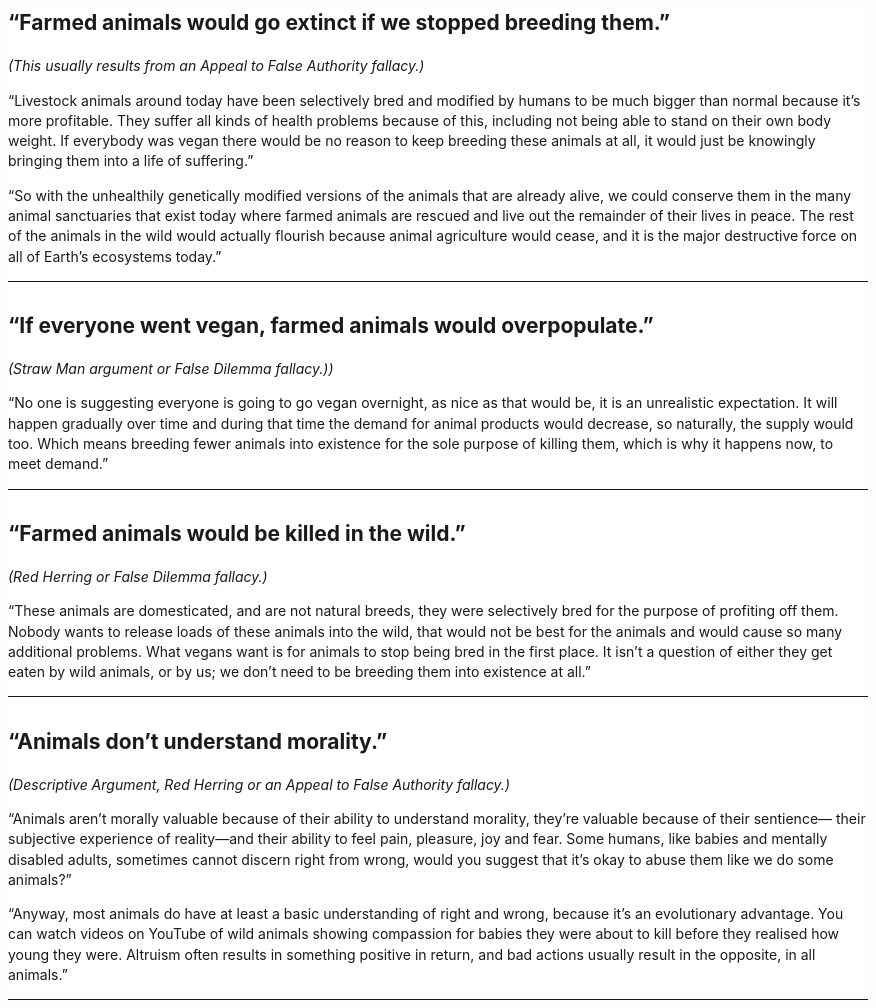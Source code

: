 
## “Farmed animals would go extinct if we stopped breeding them.”

_(This usually results from an Appeal to False Authority fallacy.)_

“Livestock animals around today have been selectively bred and modified by humans to be much bigger than normal because it’s more profitable. They suffer all kinds of health problems because of this, including not being able to stand on their own body weight. If everybody was vegan there would be no reason to keep breeding these animals at all, it would just be knowingly bringing them into a life of suffering.”

“So with the unhealthily genetically modified versions of the animals that are already alive, we could conserve them in the many animal sanctuaries that exist today where farmed animals are rescued and live out the remainder of their lives in peace. The rest of the animals in the wild would actually flourish because animal agriculture would cease, and it is the major destructive force on all of Earth’s ecosystems today.”

---

## “If everyone went vegan, farmed animals would overpopulate.”

_(Straw Man argument or False Dilemma fallacy.))_

“No one is suggesting everyone is going to go vegan overnight, as nice as that would be, it is an unrealistic expectation. It will happen gradually over time and during that time the demand for animal products would decrease, so naturally, the supply would too. Which means breeding fewer animals into existence for the sole purpose of killing them, which is why it happens now, to meet demand.”

---

## “Farmed animals would be killed in the wild.”

_(Red Herring or False Dilemma fallacy.)_

“These animals are domesticated, and are not natural breeds, they were selectively bred for the purpose of profiting off them. Nobody wants to release loads of these animals into the wild, that would not be best for the animals and would cause so many additional problems. What vegans want is for animals to stop being bred in the first place. It isn’t a question of either they get eaten by wild animals, or by us; we don’t need to be breeding them into existence at all.”

---

## “Animals don’t understand morality.”

_(Descriptive Argument, Red Herring or an Appeal to False Authority fallacy.)_

“Animals aren’t morally valuable because of their ability to understand morality, they’re valuable because of their sentience— their subjective experience of reality—and their ability to feel pain, pleasure, joy and fear. Some humans, like babies and mentally disabled adults, sometimes cannot discern right from wrong, would you suggest that it’s okay to abuse them like we do some animals?”

“Anyway, most animals do have at least a basic understanding of right and wrong, because it’s an evolutionary advantage. You can watch videos on YouTube of wild animals showing compassion for babies they were about to kill before they realised how young they were. Altruism often results in something positive in return, and bad actions usually result in the opposite, in all animals.”

---